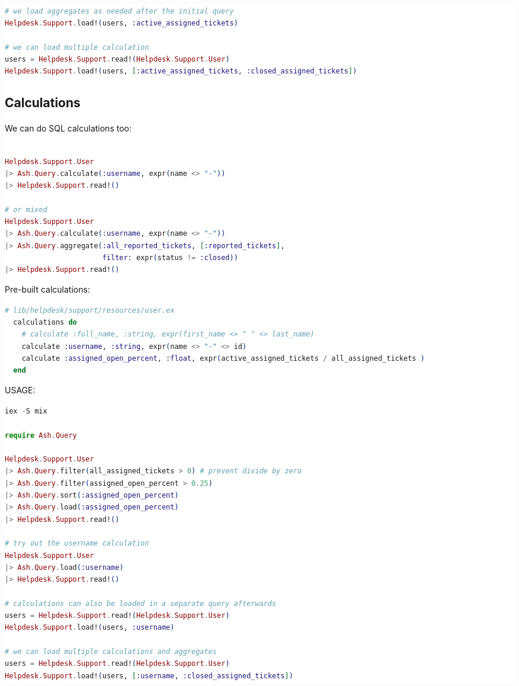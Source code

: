 ```elixir
# we load aggregates as needed after the initial query
Helpdesk.Support.load!(users, :active_assigned_tickets)

# we can load multiple calculation
users = Helpdesk.Support.read!(Helpdesk.Support.User)
Helpdesk.Support.load!(users, [:active_assigned_tickets, :closed_assigned_tickets])
```

## Calculations

We can do SQL calculations too:
```elixir

Helpdesk.Support.User
|> Ash.Query.calculate(:username, expr(name <> "-"))
|> Helpdesk.Support.read!()

# or mixed
Helpdesk.Support.User
|> Ash.Query.calculate(:username, expr(name <> "-"))
|> Ash.Query.aggregate(:all_reported_tickets, [:reported_tickets],
                       filter: expr(status != :closed))
|> Helpdesk.Support.read!()
```

Pre-built calculations:
```elixir
# lib/helpdesk/support/resources/user.ex
  calculations do
    # calculate :full_name, :string, expr(first_name <> " " <> last_name)
    calculate :username, :string, expr(name <> "-" <> id)
    calculate :assigned_open_percent, :float, expr(active_assigned_tickets / all_assigned_tickets )
  end
```

USAGE:
```elixir
iex -S mix

require Ash.Query

Helpdesk.Support.User
|> Ash.Query.filter(all_assigned_tickets > 0) # prevent divide by zero
|> Ash.Query.filter(assigned_open_percent > 0.25)
|> Ash.Query.sort(:assigned_open_percent)
|> Ash.Query.load(:assigned_open_percent)
|> Helpdesk.Support.read!()

# try out the username calculation
Helpdesk.Support.User
|> Ash.Query.load(:username)
|> Helpdesk.Support.read!()

# calculations can also be loaded in a separate query afterwards
users = Helpdesk.Support.read!(Helpdesk.Support.User)
Helpdesk.Support.load!(users, :username)

# we can load multiple calculations and aggregates
users = Helpdesk.Support.read!(Helpdesk.Support.User)
Helpdesk.Support.load!(users, [:username, :closed_assigned_tickets])
```
